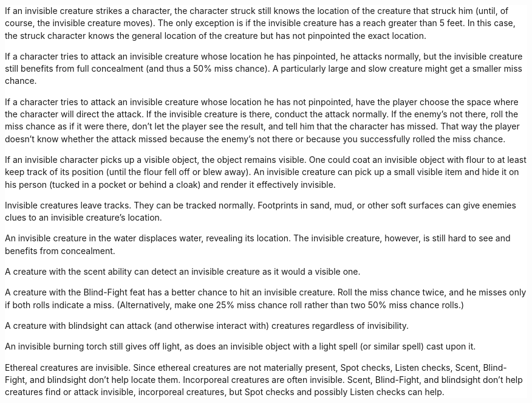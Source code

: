 If an invisible creature strikes a character, the character struck still
knows the location of the creature that struck him (until, of course,
the invisible creature moves). The only exception is if the invisible
creature has a reach greater than 5 feet. In this case, the struck
character knows the general location of the creature but has not
pinpointed the exact location.

If a character tries to attack an invisible creature whose location he
has pinpointed, he attacks normally, but the invisible creature still
benefits from full concealment (and thus a 50% miss chance). A
particularly large and slow creature might get a smaller miss chance.

If a character tries to attack an invisible creature whose location he
has not pinpointed, have the player choose the space where the character
will direct the attack. If the invisible creature is there, conduct the
attack normally. If the enemy’s not there, roll the miss chance as if it
were there, don’t let the player see the result, and tell him that the
character has missed. That way the player doesn’t know whether the
attack missed because the enemy’s not there or because you successfully
rolled the miss chance.

If an invisible character picks up a visible object, the object remains
visible. One could coat an invisible object with flour to at least keep
track of its position (until the flour fell off or blew away). An
invisible creature can pick up a small visible item and hide it on his
person (tucked in a pocket or behind a cloak) and render it effectively
invisible.

Invisible creatures leave tracks. They can be tracked normally.
Footprints in sand, mud, or other soft surfaces can give enemies clues
to an invisible creature’s location.

An invisible creature in the water displaces water, revealing its
location. The invisible creature, however, is still hard to see and
benefits from concealment.

A creature with the scent ability can detect an invisible creature as it
would a visible one.

A creature with the Blind-Fight feat has a better chance to hit an
invisible creature. Roll the miss chance twice, and he misses only if
both rolls indicate a miss. (Alternatively, make one 25% miss chance
roll rather than two 50% miss chance rolls.)

A creature with blindsight can attack (and otherwise interact with)
creatures regardless of invisibility.

An invisible burning torch still gives off light, as does an invisible
object with a light spell (or similar spell) cast upon it.

Ethereal creatures are invisible. Since ethereal creatures are not
materially present, Spot checks, Listen checks, Scent, Blind-Fight, and
blindsight don’t help locate them. Incorporeal creatures are often
invisible. Scent, Blind-Fight, and blindsight don’t help creatures find
or attack invisible, incorporeal creatures, but Spot checks and possibly
Listen checks can help.
